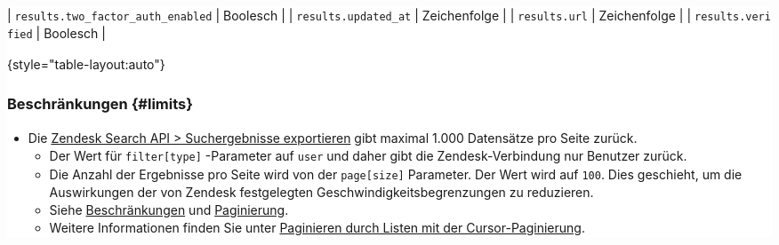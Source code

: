 | `results.two_factor_auth_enabled` | Boolesch |
| `results.updated_at` | Zeichenfolge |
| `results.url` | Zeichenfolge |
| `results.verified` | Boolesch |

{style=&quot;table-layout:auto&quot;}

### Beschränkungen {#limits}

* Die [Zendesk Search API > Suchergebnisse exportieren](https://developer.zendesk.com/api-reference/ticketing/ticket-management/search/#export-search-results) gibt maximal 1.000 Datensätze pro Seite zurück.
   * Der Wert für ``filter[type]`` -Parameter auf ``user`` und daher gibt die Zendesk-Verbindung nur Benutzer zurück.
   * Die Anzahl der Ergebnisse pro Seite wird von der ``page[size]`` Parameter. Der Wert wird auf ``100``. Dies geschieht, um die Auswirkungen der von Zendesk festgelegten Geschwindigkeitsbegrenzungen zu reduzieren.
   * Siehe [Beschränkungen](https://developer.zendesk.com/api-reference/ticketing/ticket-management/search/#limits) und [Paginierung](https://developer.zendesk.com/api-reference/ticketing/ticket-management/search/#pagination-1).
   * Weitere Informationen finden Sie unter [Paginieren durch Listen mit der Cursor-Paginierung](https://developer.zendesk.com/documentation/developer-tools/pagination/paginating-through-lists-using-cursor-pagination/).
